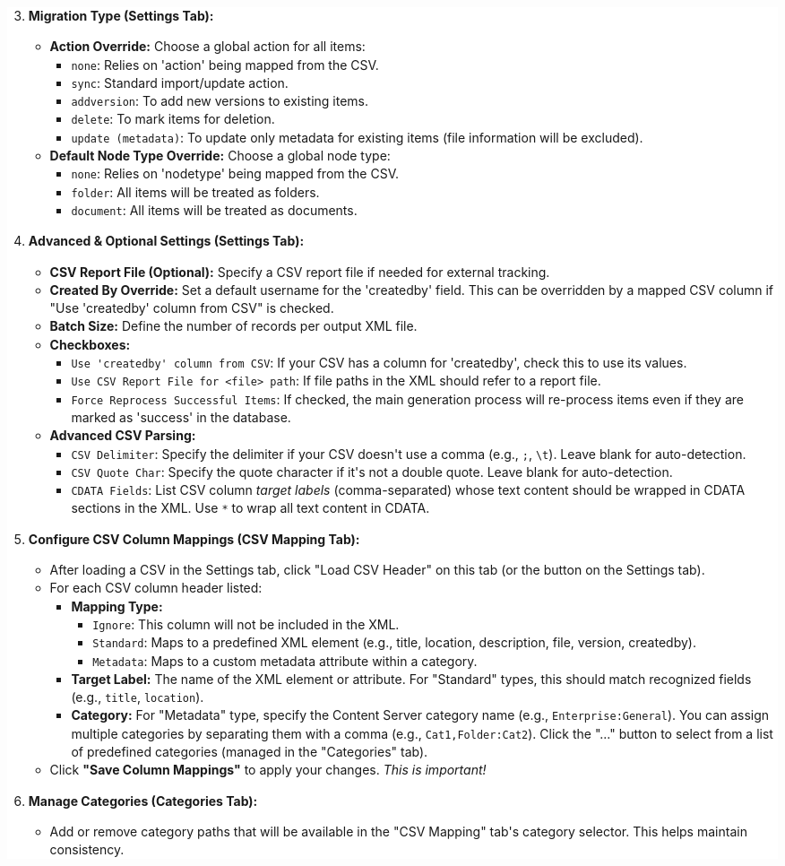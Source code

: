 3.  **Migration Type (Settings Tab):**
    *   **Action Override:** Choose a global action for all items:
        *   `none`: Relies on 'action' being mapped from the CSV.
        *   `sync`: Standard import/update action.
        *   `addversion`: To add new versions to existing items.
        *   `delete`: To mark items for deletion.
        *   `update (metadata)`: To update only metadata for existing items (file information will be excluded).
    *   **Default Node Type Override:** Choose a global node type:
        *   `none`: Relies on 'nodetype' being mapped from the CSV.
        *   `folder`: All items will be treated as folders.
        *   `document`: All items will be treated as documents.

4.  **Advanced & Optional Settings (Settings Tab):**
    *   **CSV Report File (Optional):** Specify a CSV report file if needed for external tracking.
    *   **Created By Override:** Set a default username for the 'createdby' field. This can be overridden by a mapped CSV column if "Use 'createdby' column from CSV" is checked.
    *   **Batch Size:** Define the number of records per output XML file.
    *   **Checkboxes:**
        *   `Use 'createdby' column from CSV`: If your CSV has a column for 'createdby', check this to use its values.
        *   `Use CSV Report File for <file> path`: If file paths in the XML should refer to a report file.
        *   `Force Reprocess Successful Items`: If checked, the main generation process will re-process items even if they are marked as 'success' in the database.
    *   **Advanced CSV Parsing:**
        *   `CSV Delimiter`: Specify the delimiter if your CSV doesn't use a comma (e.g., `;`, `\t`). Leave blank for auto-detection.
        *   `CSV Quote Char`: Specify the quote character if it's not a double quote. Leave blank for auto-detection.
        *   `CDATA Fields`: List CSV column *target labels* (comma-separated) whose text content should be wrapped in CDATA sections in the XML. Use `*` to wrap all text content in CDATA.

5.  **Configure CSV Column Mappings (CSV Mapping Tab):**
    *   After loading a CSV in the Settings tab, click "Load CSV Header" on this tab (or the button on the Settings tab).
    *   For each CSV column header listed:
        *   **Mapping Type:**
            *   `Ignore`: This column will not be included in the XML.
            *   `Standard`: Maps to a predefined XML element (e.g., title, location, description, file, version, createdby).
            *   `Metadata`: Maps to a custom metadata attribute within a category.
        *   **Target Label:** The name of the XML element or attribute. For "Standard" types, this should match recognized fields (e.g., `title`, `location`).
        *   **Category:** For "Metadata" type, specify the Content Server category name (e.g., `Enterprise:General`). You can assign multiple categories by separating them with a comma (e.g., `Cat1,Folder:Cat2`). Click the "..." button to select from a list of predefined categories (managed in the "Categories" tab).
    *   Click **"Save Column Mappings"** to apply your changes. *This is important!*

6.  **Manage Categories (Categories Tab):**
    *   Add or remove category paths that will be available in the "CSV Mapping" tab's category selector. This helps maintain consistency.
